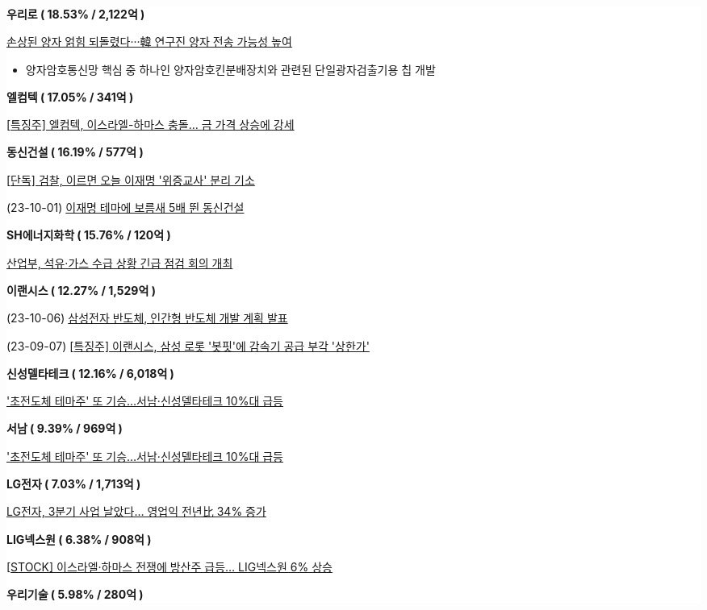 

**우리로 ( 18.53% / 2,122억 )**

[손상된 양자 얽힘 되돌렸다···韓 연구진 양자 전송 가능성 높여](https://www.edaily.co.kr/news/read?newsId=01390726635771608&mediaCodeNo=257&OutLnkChk=Y)

- 양자암호통신망 핵심 중 하나인 양자암호킨분배장치와 관련된 단일광자검출기용 칩 개발



**엘컴텍 ( 17.05% / 341억 )**

[[특징주\] 엘컴텍, 이스라엘-하마스 충돌… 금 가격 상승에 강세](https://www.moneys.co.kr/news/mwView.php?no=2023101013045931118)



**동신건설 ( 16.19% / 577억 )**

[[단독\] 검찰, 이르면 오늘 이재명 '위증교사' 분리 기소](https://www.mbn.co.kr/news/society/4968668)

(23-10-01) [이재명 테마에 보름새 5배 뛴 동신건설](https://newsis.com/view/?id=NISX20230927_0002467212&cID=10403&pID=15000)



**SH에너지화학 ( 15.76% / 120억 )**

[산업부, 석유·가스 수급 상황 긴급 점검 회의 개최](https://www.hellot.net/news/article.html?no=82777)



**이랜시스 ( 12.27% / 1,529억 )**

(23-10-06) [삼성전자 반도체, 인간형 반도체 개발 계획 발표](https://www.epnc.co.kr/news/articleView.html?idxno=237316)

(23-09-07) [[특징주\] 이랜시스, 삼성 로롯 '봇핏'에 감속기 공급 부각 '상한가' ](https://www.asiatime.co.kr/article/20230907500083)



**신성델타테크 ( 12.16% / 6,018억 )**

['초전도체 테마주' 또 기승…서남·신성델타테크 10%대 급등](https://www.news1.kr/articles/5193801)



**서남 ( 9.39% / 969억 )**

['초전도체 테마주' 또 기승…서남·신성델타테크 10%대 급등](https://www.news1.kr/articles/5193801)



**LG전자 ( 7.03% / 1,713억 )**

[LG전자, 3분기 사업 날았다… 영업익 전년比 34% 증가](https://biz.chosun.com/it-science/ict/2023/10/10/BEG63322QBDWTKAWQS6ZQL675A/?utm_source=naver&utm_medium=original&utm_campaign=biz)



**LIG넥스원 ( 6.38% / 908억 )**

[[STOCK\] 이스라엘·하마스 전쟁에 방산주 급등… LIG넥스원 6% 상승](https://www.moneys.co.kr/news/mwView.php?no=2023101010021545342)



**우리기술 ( 5.98% / 280억 )**
